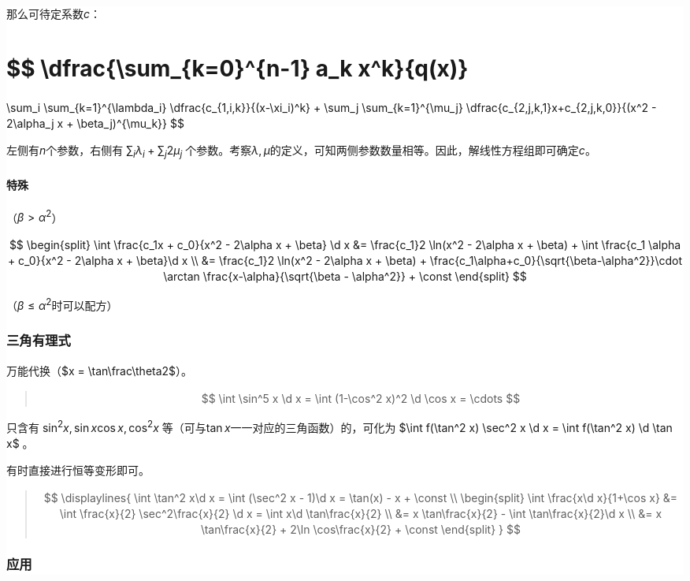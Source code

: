 那么可待定系数$c$：

$$
\dfrac{\sum_{k=0}^{n-1} a_k x^k}{q(x)}
=
\sum_i \sum_{k=1}^{\lambda_i} \dfrac{c_{1,i,k}}{(x-\xi_i)^k} +
\sum_j \sum_{k=1}^{\mu_j} \dfrac{c_{2,j,k,1}x+c_{2,j,k,0}}{(x^2 - 2\alpha_j x + \beta_j)^{\mu_k}}
$$

左侧有$n$个参数，右侧有 $\sum_i \lambda_i + \sum_j 2\mu_j$ 个参数。考察$\lambda,\mu$的定义，可知两侧参数数量相等。因此，解线性方程组即可确定$c$。

#### 特殊

（$\beta>\alpha^2$）

$$
\begin{split}
\int \frac{c_1x + c_0}{x^2 - 2\alpha x + \beta} \d x
&= \frac{c_1}2 \ln(x^2 - 2\alpha x + \beta) + \int \frac{c_1 \alpha + c_0}{x^2 - 2\alpha x + \beta}\d x \\
&= \frac{c_1}2 \ln(x^2 - 2\alpha x + \beta) +
\frac{c_1\alpha+c_0}{\sqrt{\beta-\alpha^2}}\cdot \arctan \frac{x-\alpha}{\sqrt{\beta - \alpha^2}} +
\const
\end{split}
$$

（$\beta\leq\alpha^2$时可以配方）

### 三角有理式

万能代换（$x = \tan\frac\theta2$）。

> $$
> \int \sin^5 x \d x = \int (1-\cos^2 x)^2 \d \cos x = \cdots
> $$

只含有 $\sin^2 x, \sin x\cos x, \cos^2 x$ 等（可与$\tan x$一一对应的三角函数）的，可化为 $\int f(\tan^2 x) \sec^2 x \d x = \int f(\tan^2 x) \d \tan x$ 。

有时直接进行恒等变形即可。

> $$
> \displaylines{
> \int \tan^2 x\d x = \int (\sec^2 x - 1)\d x = \tan(x) - x + \const \\
> \begin{split}
> \int \frac{x\d x}{1+\cos x}
> &= \int \frac{x}{2} \sec^2\frac{x}{2} \d x
> = \int x\d \tan\frac{x}{2} \\
> &= x \tan\frac{x}{2} - \int \tan\frac{x}{2}\d x  \\
> &= x \tan\frac{x}{2} + 2\ln \cos\frac{x}{2} + \const
> \end{split}
> }
> $$

### 应用
